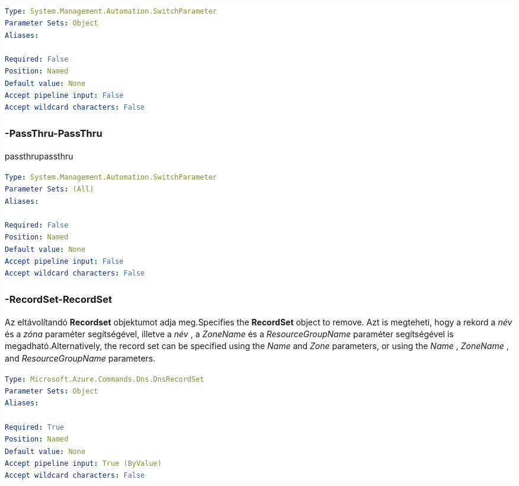 ```yaml
Type: System.Management.Automation.SwitchParameter
Parameter Sets: Object
Aliases:

Required: False
Position: Named
Default value: None
Accept pipeline input: False
Accept wildcard characters: False
```

### <span data-ttu-id="bac3c-135">-PassThru</span><span class="sxs-lookup"><span data-stu-id="bac3c-135">-PassThru</span></span>
<span data-ttu-id="bac3c-136">passthru</span><span class="sxs-lookup"><span data-stu-id="bac3c-136">passthru</span></span>

```yaml
Type: System.Management.Automation.SwitchParameter
Parameter Sets: (All)
Aliases:

Required: False
Position: Named
Default value: None
Accept pipeline input: False
Accept wildcard characters: False
```

### <span data-ttu-id="bac3c-137">-RecordSet</span><span class="sxs-lookup"><span data-stu-id="bac3c-137">-RecordSet</span></span>
<span data-ttu-id="bac3c-138">Az eltávolítandó **Recordset** objektumot adja meg.</span><span class="sxs-lookup"><span data-stu-id="bac3c-138">Specifies the **RecordSet** object to remove.</span></span>
<span data-ttu-id="bac3c-139">Azt is megteheti, hogy a rekord a *név* és a *zóna* paraméter segítségével, illetve a *név* , a *ZoneName* és a *ResourceGroupName* paraméter segítségével is megadható.</span><span class="sxs-lookup"><span data-stu-id="bac3c-139">Alternatively, the record set can be specified using the *Name* and *Zone* parameters, or using the *Name* , *ZoneName* , and *ResourceGroupName* parameters.</span></span>

```yaml
Type: Microsoft.Azure.Commands.Dns.DnsRecordSet
Parameter Sets: Object
Aliases:

Required: True
Position: Named
Default value: None
Accept pipeline input: True (ByValue)
Accept wildcard characters: False
```
